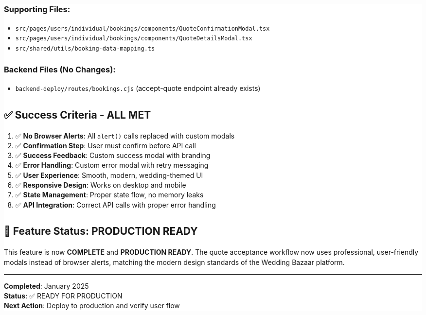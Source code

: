 ### Supporting Files:
- `src/pages/users/individual/bookings/components/QuoteConfirmationModal.tsx`
- `src/pages/users/individual/bookings/components/QuoteDetailsModal.tsx`
- `src/shared/utils/booking-data-mapping.ts`

### Backend Files (No Changes):
- `backend-deploy/routes/bookings.cjs` (accept-quote endpoint already exists)

## ✅ Success Criteria - ALL MET

1. ✅ **No Browser Alerts**: All `alert()` calls replaced with custom modals
2. ✅ **Confirmation Step**: User must confirm before API call
3. ✅ **Success Feedback**: Custom success modal with branding
4. ✅ **Error Handling**: Custom error modal with retry messaging
5. ✅ **User Experience**: Smooth, modern, wedding-themed UI
6. ✅ **Responsive Design**: Works on desktop and mobile
7. ✅ **State Management**: Proper state flow, no memory leaks
8. ✅ **API Integration**: Correct API calls with proper error handling

## 🎉 Feature Status: PRODUCTION READY

This feature is now **COMPLETE** and **PRODUCTION READY**. The quote acceptance workflow now uses professional, user-friendly modals instead of browser alerts, matching the modern design standards of the Wedding Bazaar platform.

---

**Completed**: January 2025  
**Status**: ✅ READY FOR PRODUCTION  
**Next Action**: Deploy to production and verify user flow
